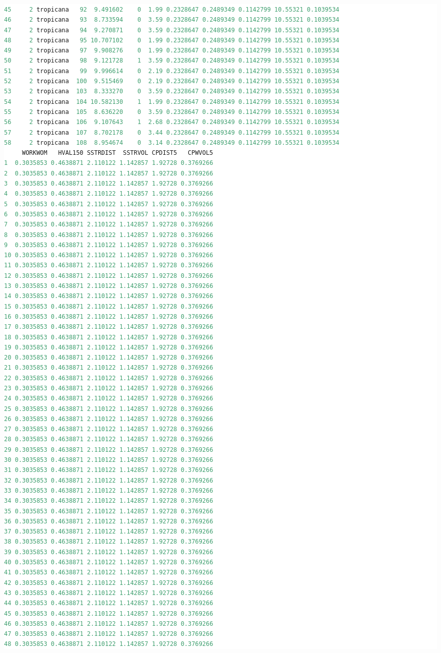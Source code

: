 ```r
45     2 tropicana   92  9.491602    0  1.99 0.2328647 0.2489349 0.1142799 10.55321 0.1039534
46     2 tropicana   93  8.733594    0  3.59 0.2328647 0.2489349 0.1142799 10.55321 0.1039534
47     2 tropicana   94  9.270871    0  3.59 0.2328647 0.2489349 0.1142799 10.55321 0.1039534
48     2 tropicana   95 10.707102    0  1.99 0.2328647 0.2489349 0.1142799 10.55321 0.1039534
49     2 tropicana   97  9.908276    0  1.99 0.2328647 0.2489349 0.1142799 10.55321 0.1039534
50     2 tropicana   98  9.121728    1  3.59 0.2328647 0.2489349 0.1142799 10.55321 0.1039534
51     2 tropicana   99  9.996614    0  2.19 0.2328647 0.2489349 0.1142799 10.55321 0.1039534
52     2 tropicana  100  9.515469    0  2.19 0.2328647 0.2489349 0.1142799 10.55321 0.1039534
53     2 tropicana  103  8.333270    0  3.59 0.2328647 0.2489349 0.1142799 10.55321 0.1039534
54     2 tropicana  104 10.582130    1  1.99 0.2328647 0.2489349 0.1142799 10.55321 0.1039534
55     2 tropicana  105  8.636220    0  3.59 0.2328647 0.2489349 0.1142799 10.55321 0.1039534
56     2 tropicana  106  9.107643    1  2.68 0.2328647 0.2489349 0.1142799 10.55321 0.1039534
57     2 tropicana  107  8.702178    0  3.44 0.2328647 0.2489349 0.1142799 10.55321 0.1039534
58     2 tropicana  108  8.954674    0  3.14 0.2328647 0.2489349 0.1142799 10.55321 0.1039534
     WORKWOM   HVAL150 SSTRDIST  SSTRVOL CPDIST5   CPWVOL5
1  0.3035853 0.4638871 2.110122 1.142857 1.92728 0.3769266
2  0.3035853 0.4638871 2.110122 1.142857 1.92728 0.3769266
3  0.3035853 0.4638871 2.110122 1.142857 1.92728 0.3769266
4  0.3035853 0.4638871 2.110122 1.142857 1.92728 0.3769266
5  0.3035853 0.4638871 2.110122 1.142857 1.92728 0.3769266
6  0.3035853 0.4638871 2.110122 1.142857 1.92728 0.3769266
7  0.3035853 0.4638871 2.110122 1.142857 1.92728 0.3769266
8  0.3035853 0.4638871 2.110122 1.142857 1.92728 0.3769266
9  0.3035853 0.4638871 2.110122 1.142857 1.92728 0.3769266
10 0.3035853 0.4638871 2.110122 1.142857 1.92728 0.3769266
11 0.3035853 0.4638871 2.110122 1.142857 1.92728 0.3769266
12 0.3035853 0.4638871 2.110122 1.142857 1.92728 0.3769266
13 0.3035853 0.4638871 2.110122 1.142857 1.92728 0.3769266
14 0.3035853 0.4638871 2.110122 1.142857 1.92728 0.3769266
15 0.3035853 0.4638871 2.110122 1.142857 1.92728 0.3769266
16 0.3035853 0.4638871 2.110122 1.142857 1.92728 0.3769266
17 0.3035853 0.4638871 2.110122 1.142857 1.92728 0.3769266
18 0.3035853 0.4638871 2.110122 1.142857 1.92728 0.3769266
19 0.3035853 0.4638871 2.110122 1.142857 1.92728 0.3769266
20 0.3035853 0.4638871 2.110122 1.142857 1.92728 0.3769266
21 0.3035853 0.4638871 2.110122 1.142857 1.92728 0.3769266
22 0.3035853 0.4638871 2.110122 1.142857 1.92728 0.3769266
23 0.3035853 0.4638871 2.110122 1.142857 1.92728 0.3769266
24 0.3035853 0.4638871 2.110122 1.142857 1.92728 0.3769266
25 0.3035853 0.4638871 2.110122 1.142857 1.92728 0.3769266
26 0.3035853 0.4638871 2.110122 1.142857 1.92728 0.3769266
27 0.3035853 0.4638871 2.110122 1.142857 1.92728 0.3769266
28 0.3035853 0.4638871 2.110122 1.142857 1.92728 0.3769266
29 0.3035853 0.4638871 2.110122 1.142857 1.92728 0.3769266
30 0.3035853 0.4638871 2.110122 1.142857 1.92728 0.3769266
31 0.3035853 0.4638871 2.110122 1.142857 1.92728 0.3769266
32 0.3035853 0.4638871 2.110122 1.142857 1.92728 0.3769266
33 0.3035853 0.4638871 2.110122 1.142857 1.92728 0.3769266
34 0.3035853 0.4638871 2.110122 1.142857 1.92728 0.3769266
35 0.3035853 0.4638871 2.110122 1.142857 1.92728 0.3769266
36 0.3035853 0.4638871 2.110122 1.142857 1.92728 0.3769266
37 0.3035853 0.4638871 2.110122 1.142857 1.92728 0.3769266
38 0.3035853 0.4638871 2.110122 1.142857 1.92728 0.3769266
39 0.3035853 0.4638871 2.110122 1.142857 1.92728 0.3769266
40 0.3035853 0.4638871 2.110122 1.142857 1.92728 0.3769266
41 0.3035853 0.4638871 2.110122 1.142857 1.92728 0.3769266
42 0.3035853 0.4638871 2.110122 1.142857 1.92728 0.3769266
43 0.3035853 0.4638871 2.110122 1.142857 1.92728 0.3769266
44 0.3035853 0.4638871 2.110122 1.142857 1.92728 0.3769266
45 0.3035853 0.4638871 2.110122 1.142857 1.92728 0.3769266
46 0.3035853 0.4638871 2.110122 1.142857 1.92728 0.3769266
47 0.3035853 0.4638871 2.110122 1.142857 1.92728 0.3769266
48 0.3035853 0.4638871 2.110122 1.142857 1.92728 0.3769266
```